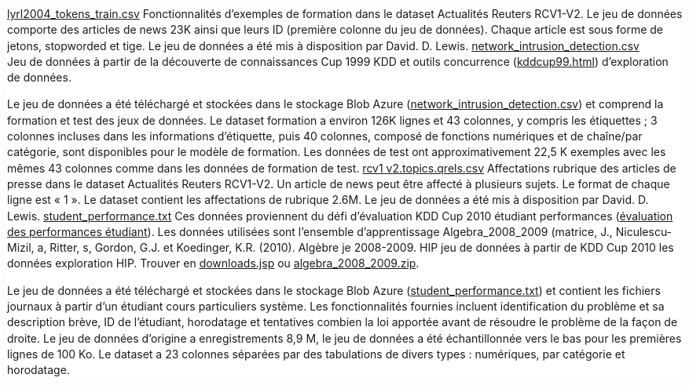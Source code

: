 <tr ID=lyrl2004-tokens-train>
  <td valign=top><a href="https://azuremlsampleexperiments.blob.core.windows.net/datasets/lyrl2004_tokens_train.csv">lyrl2004_tokens_train.csv</a></td>
  <td valign=top>
Fonctionnalités d’exemples de formation dans le dataset Actualités Reuters RCV1-V2. Le jeu de données comporte des articles de news 23K ainsi que leurs ID (première colonne du jeu de données). Chaque article est sous forme de jetons, stopworded et tige. Le jeu de données a été mis à disposition par David. D. Lewis.
  </td>
</tr>

<tr ID=intrusion-detection>
  <td valign=top><a href="https://azuremlsampleexperiments.blob.core.windows.net/datasets/network_intrusion_detection.csv">network_intrusion_detection.csv</a><br></td>
  <td valign=top>
Jeu de données à partir de la découverte de connaissances Cup 1999 KDD et outils concurrence (<a href="http://kdd.ics.uci.edu/databases/kddcup99/kddcup99.html">kddcup99.html</a>) d’exploration de données.<p> </p>Le jeu de données a été téléchargé et stockées dans le stockage Blob Azure (<a href="https://azuremlsampleexperiments.blob.core.windows.net/datasets/network_intrusion_detection.csv">network_intrusion_detection.csv</a>) et comprend la formation et test des jeux de données. Le dataset formation a environ 126K lignes et 43 colonnes, y compris les étiquettes ; 3 colonnes incluses dans les informations d’étiquette, puis 40 colonnes, composé de fonctions numériques et de chaîne/par catégorie, sont disponibles pour le modèle de formation. Les données de test ont approximativement 22,5 K exemples avec les mêmes 43 colonnes comme dans les données de formation de test.

  </td>
</tr>

<tr ID=rcv1-v2-topics-qrels>
  <td valign=top><a href="https://azuremlsampleexperiments.blob.core.windows.net/datasets/rcv1-v2.topics.qrels.csv">rcv1 v2.topics.qrels.csv</a></td>
  <td valign=top>
Affectations rubrique des articles de presse dans le dataset Actualités Reuters RCV1-V2. Un article de news peut être affecté à plusieurs sujets. Le format de chaque ligne est «<topic name>  <document id> 1 ». Le dataset contient les affectations de rubrique 2.6M. Le jeu de données a été mis à disposition par David. D. Lewis.
  </td>
</tr>

<tr ID=student-performance>
  <td valign=top><a href="https://azuremlsampleexperiments.blob.core.windows.net/datasets/student_performance.txt">student_performance.txt</a></td>
  <td valign=top>
Ces données proviennent du défi d’évaluation KDD Cup 2010 étudiant performances (<a href="http://www.kdd.org/kdd-cup-2010-student-performance-evaluation">évaluation des performances étudiant</a>). Les données utilisées sont l’ensemble d’apprentissage Algebra_2008_2009 (matrice, J., Niculescu-Mizil, a, Ritter, s, Gordon, G.J. et Koedinger, K.R. (2010). Algèbre je 2008-2009. HIP jeu de données à partir de KDD Cup 2010 les données exploration HIP. Trouver en <a href="http://pslcdatashop.web.cmu.edu/KDDCup/downloads.jsp">downloads.jsp</a> ou <a href="http://www.kdd.org/sites/default/files/kddcup/site/2010/files/algebra_2008_2009.zip">algebra_2008_2009.zip</a>.<p> </p>Le jeu de données a été téléchargé et stockées dans le stockage Blob Azure (<a href="https://azuremlsampleexperiments.blob.core.windows.net/datasets/student_performance.txt">student_performance.txt</a>) et contient les fichiers journaux à partir d’un étudiant cours particuliers système. Les fonctionnalités fournies incluent identification du problème et sa description brève, ID de l’étudiant, horodatage et tentatives combien la loi apportée avant de résoudre le problème de la façon de droite. Le jeu de données d’origine a enregistrements 8,9 M, le jeu de données a été échantillonnée vers le bas pour les premières lignes de 100 Ko. Le dataset a 23 colonnes séparées par des tabulations de divers types : numériques, par catégorie et horodatage.

  </td>
</tr>




</table>



[import-data]: https://msdn.microsoft.com/library/azure/4e1b0fe6-aded-4b3f-a36f-39b8862b9004/


[top]: #machine-learning-sample-datasets